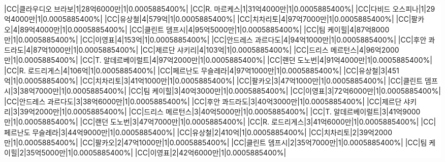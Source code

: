 |CC|클라우디오 브라보|1|28억6000만|1|0.0005885400%|
|CC|R. 마르케스|1|31억4000만|1|0.0005885400%|
|CC|다비드 오스피나|1|29억4000만|1|0.0005885400%|
|CC|유상철|4|579억|1|0.0005885400%|
|CC|치차리토|4|97억7000만|1|0.0005885400%|
|CC|팔카오|4|89억4000만|1|0.0005885400%|
|CC|클린트 뎀프시|4|95억5000만|1|0.0005885400%|
|CC|팀 케이힐|4|87억8000만|1|0.0005885400%|
|CC|이영표|4|153억|1|0.0005885400%|
|CC|안드레스 과르다도|4|94억1000만|1|0.0005885400%|
|CC|후안 콰드라도|4|87억1000만|1|0.0005885400%|
|CC|제르단 샤키리|4|103억|1|0.0005885400%|
|CC|드리스 메르턴스|4|96억2000만|1|0.0005885400%|
|CC|T. 알데르베이럴트|4|97억2000만|1|0.0005885400%|
|CC|랜던 도노번|4|91억4000만|1|0.0005885400%|
|CC|R. 로드리게스|4|106억|1|0.0005885400%|
|CC|페르난도 무슬레라|4|97억1000만|1|0.0005885400%|
|CC|유상철|3|451억|1|0.0005885400%|
|CC|치차리토|3|41억1000만|1|0.0005885400%|
|CC|팔카오|3|47억1000만|1|0.0005885400%|
|CC|클린트 뎀프시|3|38억7000만|1|0.0005885400%|
|CC|팀 케이힐|3|40억3000만|1|0.0005885400%|
|CC|이영표|3|72억6000만|1|0.0005885400%|
|CC|안드레스 과르다도|3|38억6000만|1|0.0005885400%|
|CC|후안 콰드라도|3|40억3000만|1|0.0005885400%|
|CC|제르단 샤키리|3|39억2000만|1|0.0005885400%|
|CC|드리스 메르턴스|3|40억5000만|1|0.0005885400%|
|CC|T. 알데르베이럴트|3|41억9000만|1|0.0005885400%|
|CC|랜던 도노번|3|47억7000만|1|0.0005885400%|
|CC|R. 로드리게스|3|41억6000만|1|0.0005885400%|
|CC|페르난도 무슬레라|3|44억9000만|1|0.0005885400%|
|CC|유상철|2|410억|1|0.0005885400%|
|CC|치차리토|2|39억2000만|1|0.0005885400%|
|CC|팔카오|2|47억1000만|1|0.0005885400%|
|CC|클린트 뎀프시|2|35억7000만|1|0.0005885400%|
|CC|팀 케이힐|2|35억5000만|1|0.0005885400%|
|CC|이영표|2|42억6000만|1|0.0005885400%|